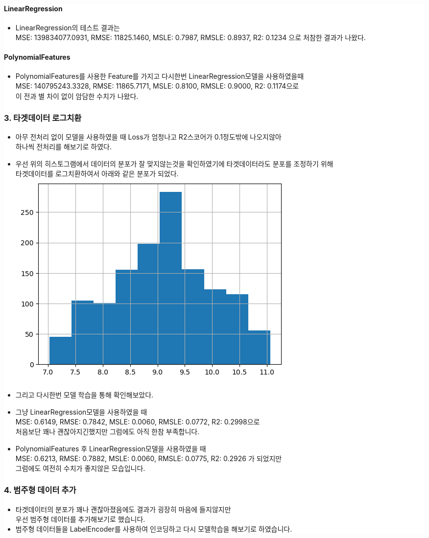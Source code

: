 #### LinearRegression

- LinearRegression의 테스트 결과는  
  MSE: 139834077.0931, RMSE: 11825.1460, MSLE: 0.7987, RMSLE: 0.8937, R2: 0.1234 으로
  처참한 결과가 나왔다.

#### PolynomialFeatures

- PolynomialFeatures를 사용한 Feature를 가지고 다시한번 LinearRegression모델을 사용하였을때  
  MSE: 140795243.3328, RMSE: 11865.7171, MSLE: 0.8100, RMSLE: 0.9000, R2: 0.1174으로  
  이 전과 별 차이 없이 암담한 수치가 나왔다.

### 3. 타겟데이터 로그치환

- 아무 전처리 없이 모델을 사용하였을 때 Loss가 엄청나고 R2스코어가 0.1정도밖에 나오지않아  
  하나씩 전처리를 해보기로 하였다.

- 우선 위의 히스토그램에서 데이터의 분포가 잘 맞지않는것을 확인하였기에 타겟데이터라도 분포를 조정하기 위해  
  타겟데이터를 로그치환하여서 아래와 같은 분포가 되었다.
  <img src='./images/insurance_hist02.png'>

- 그리고 다시한번 모델 학습을 통해 확인해보았다.
- 그냥 LinearRegression모델을 사용하였을 때  
  MSE: 0.6149, RMSE: 0.7842, MSLE: 0.0060, RMSLE: 0.0772, R2: 0.2998으로  
  처음보단 꽤나 괜찮아지긴했지만 그럼에도 아직 한참 부족합니다.
- PolynomialFeatures 후 LinearRegression모델을 사용하였을 때  
  MSE: 0.6213, RMSE: 0.7882, MSLE: 0.0060, RMSLE: 0.0775, R2: 0.2926 가 되었지만  
  그럼에도 여전히 수치가 좋지않은 모습입니다.

### 4. 범주형 데이터 추가

- 타겟데이터의 분포가 꽤나 괜찮아졌음에도 결과가 굉장히 마음에 들지않지만  
  우선 범주형 데이터를 추가해보기로 했습니다.
- 범주형 데이터들을 LabelEncoder를 사용하여 인코딩하고 다시 모델학습을 해보기로 하였습니다.
